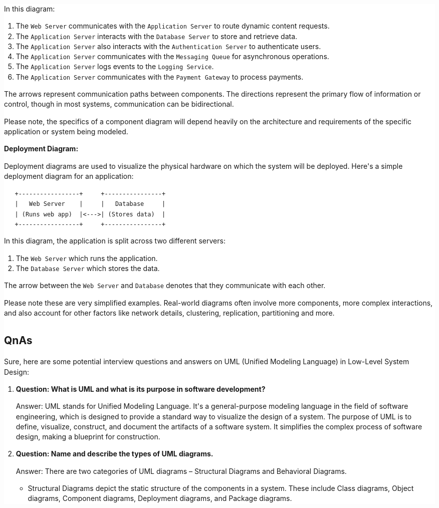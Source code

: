 In this diagram:

1. The `Web Server` communicates with the `Application Server` to route dynamic content requests.
2. The `Application Server` interacts with the `Database Server` to store and retrieve data.
3. The `Application Server` also interacts with the `Authentication Server` to authenticate users.
4. The `Application Server` communicates with the `Messaging Queue` for asynchronous operations.
5. The `Application Server` logs events to the `Logging Service`.
6. The `Application Server` communicates with the `Payment Gateway` to process payments.

The arrows represent communication paths between components. The directions represent the primary flow of information or control, though in most systems, communication can be bidirectional.

Please note, the specifics of a component diagram will depend heavily on the architecture and requirements of the specific application or system being modeled.

**Deployment Diagram:**

Deployment diagrams are used to visualize the physical hardware on which the system will be deployed. Here's a simple deployment diagram for an application:

```
   +-----------------+     +----------------+
   |   Web Server    |     |   Database     |
   | (Runs web app)  |<--->| (Stores data)  |
   +-----------------+     +----------------+
```

In this diagram, the application is split across two different servers:

1. The `Web Server` which runs the application.
2. The `Database Server` which stores the data.

The arrow between the `Web Server` and `Database` denotes that they communicate with each other.

Please note these are very simplified examples. Real-world diagrams often involve more components, more complex interactions, and also account for other factors like network details, clustering, replication, partitioning and more.

## QnAs

Sure, here are some potential interview questions and answers on UML (Unified Modeling Language) in Low-Level System Design:

1. **Question: What is UML and what is its purpose in software development?**

   Answer: UML stands for Unified Modeling Language. It's a general-purpose modeling language in the field of software engineering, which is designed to provide a standard way to visualize the design of a system. The purpose of UML is to define, visualize, construct, and document the artifacts of a software system. It simplifies the complex process of software design, making a blueprint for construction.

2. **Question: Name and describe the types of UML diagrams.**

   Answer: There are two categories of UML diagrams – Structural Diagrams and Behavioral Diagrams. 

   - Structural Diagrams depict the static structure of the components in a system. These include Class diagrams, Object diagrams, Component diagrams, Deployment diagrams, and Package diagrams.
